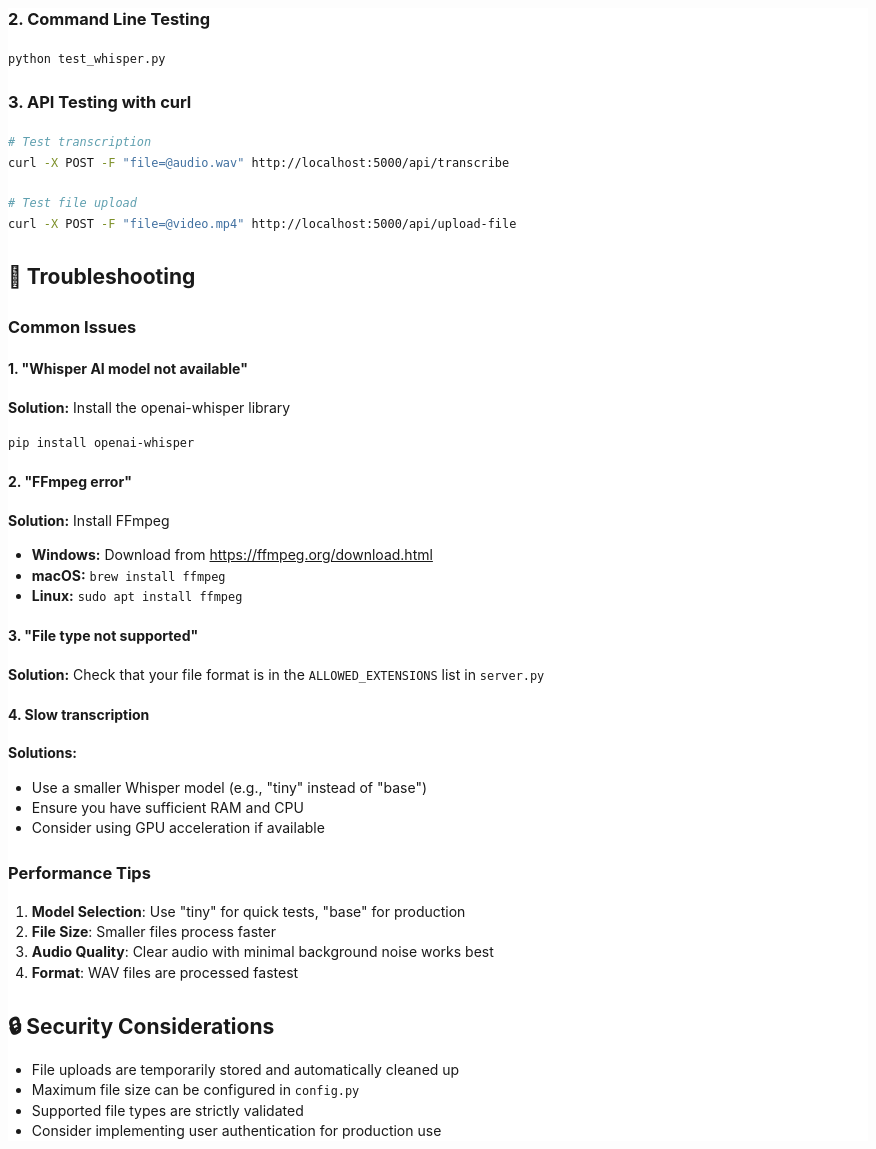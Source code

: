### 2. Command Line Testing
```bash
python test_whisper.py
```

### 3. API Testing with curl
```bash
# Test transcription
curl -X POST -F "file=@audio.wav" http://localhost:5000/api/transcribe

# Test file upload
curl -X POST -F "file=@video.mp4" http://localhost:5000/api/upload-file
```

## 🐛 Troubleshooting

### Common Issues

#### 1. "Whisper AI model not available"
**Solution:** Install the openai-whisper library
```bash
pip install openai-whisper
```

#### 2. "FFmpeg error"
**Solution:** Install FFmpeg
- **Windows:** Download from https://ffmpeg.org/download.html
- **macOS:** `brew install ffmpeg`
- **Linux:** `sudo apt install ffmpeg`

#### 3. "File type not supported"
**Solution:** Check that your file format is in the `ALLOWED_EXTENSIONS` list in `server.py`

#### 4. Slow transcription
**Solutions:**
- Use a smaller Whisper model (e.g., "tiny" instead of "base")
- Ensure you have sufficient RAM and CPU
- Consider using GPU acceleration if available

### Performance Tips
1. **Model Selection**: Use "tiny" for quick tests, "base" for production
2. **File Size**: Smaller files process faster
3. **Audio Quality**: Clear audio with minimal background noise works best
4. **Format**: WAV files are processed fastest

## 🔒 Security Considerations
- File uploads are temporarily stored and automatically cleaned up
- Maximum file size can be configured in `config.py`
- Supported file types are strictly validated
- Consider implementing user authentication for production use
